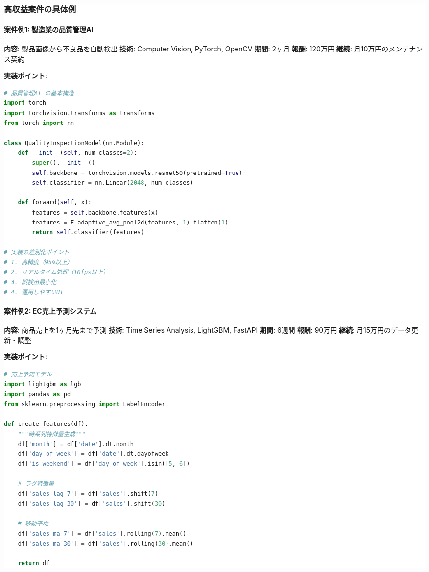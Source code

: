 ### 高収益案件の具体例

#### 案件例1: 製造業の品質管理AI
**内容**: 製品画像から不良品を自動検出
**技術**: Computer Vision, PyTorch, OpenCV
**期間**: 2ヶ月
**報酬**: 120万円
**継続**: 月10万円のメンテナンス契約

**実装ポイント**:
```python
# 品質管理AI の基本構造
import torch
import torchvision.transforms as transforms
from torch import nn

class QualityInspectionModel(nn.Module):
    def __init__(self, num_classes=2):
        super().__init__()
        self.backbone = torchvision.models.resnet50(pretrained=True)
        self.classifier = nn.Linear(2048, num_classes)
    
    def forward(self, x):
        features = self.backbone.features(x)
        features = F.adaptive_avg_pool2d(features, 1).flatten(1)
        return self.classifier(features)

# 実装の差別化ポイント
# 1. 高精度（95%以上）
# 2. リアルタイム処理（10fps以上）
# 3. 誤検出最小化
# 4. 運用しやすいUI
```

#### 案件例2: EC売上予測システム
**内容**: 商品売上を1ヶ月先まで予測
**技術**: Time Series Analysis, LightGBM, FastAPI
**期間**: 6週間
**報酬**: 90万円
**継続**: 月15万円のデータ更新・調整

**実装ポイント**:
```python
# 売上予測モデル
import lightgbm as lgb
import pandas as pd
from sklearn.preprocessing import LabelEncoder

def create_features(df):
    """時系列特徴量生成"""
    df['month'] = df['date'].dt.month
    df['day_of_week'] = df['date'].dt.dayofweek
    df['is_weekend'] = df['day_of_week'].isin([5, 6])
    
    # ラグ特徴量
    df['sales_lag_7'] = df['sales'].shift(7)
    df['sales_lag_30'] = df['sales'].shift(30)
    
    # 移動平均
    df['sales_ma_7'] = df['sales'].rolling(7).mean()
    df['sales_ma_30'] = df['sales'].rolling(30).mean()
    
    return df

```
